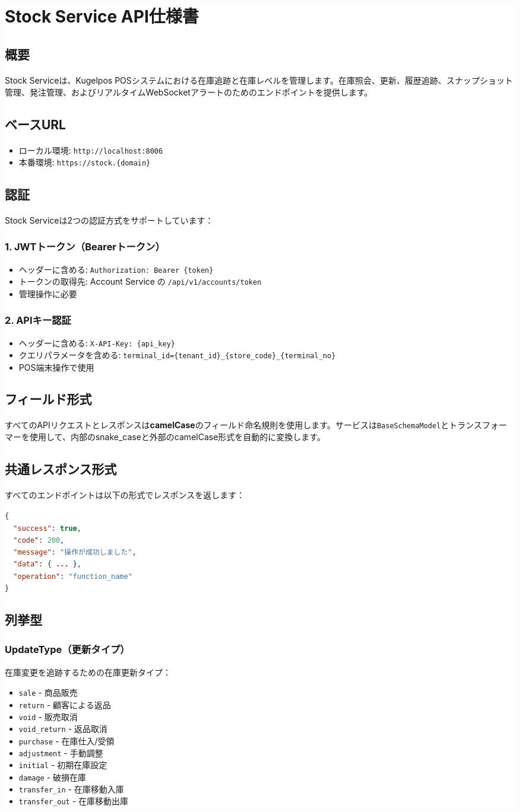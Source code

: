 # Stock Service API仕様書

## 概要

Stock Serviceは、Kugelpos POSシステムにおける在庫追跡と在庫レベルを管理します。在庫照会、更新、履歴追跡、スナップショット管理、発注管理、およびリアルタイムWebSocketアラートのためのエンドポイントを提供します。

## ベースURL
- ローカル環境: `http://localhost:8006`
- 本番環境: `https://stock.{domain}`

## 認証

Stock Serviceは2つの認証方式をサポートしています：

### 1. JWTトークン（Bearerトークン）
- ヘッダーに含める: `Authorization: Bearer {token}`
- トークンの取得先: Account Service の `/api/v1/accounts/token`
- 管理操作に必要

### 2. APIキー認証
- ヘッダーに含める: `X-API-Key: {api_key}`
- クエリパラメータを含める: `terminal_id={tenant_id}_{store_code}_{terminal_no}`
- POS端末操作で使用

## フィールド形式

すべてのAPIリクエストとレスポンスは**camelCase**のフィールド命名規則を使用します。サービスは`BaseSchemaModel`とトランスフォーマーを使用して、内部のsnake_caseと外部のcamelCase形式を自動的に変換します。

## 共通レスポンス形式

すべてのエンドポイントは以下の形式でレスポンスを返します：

```json
{
  "success": true,
  "code": 200,
  "message": "操作が成功しました",
  "data": { ... },
  "operation": "function_name"
}
```

## 列挙型

### UpdateType（更新タイプ）
在庫変更を追跡するための在庫更新タイプ：
- `sale` - 商品販売
- `return` - 顧客による返品
- `void` - 販売取消
- `void_return` - 返品取消
- `purchase` - 在庫仕入/受領
- `adjustment` - 手動調整
- `initial` - 初期在庫設定
- `damage` - 破損在庫
- `transfer_in` - 在庫移動入庫
- `transfer_out` - 在庫移動出庫
